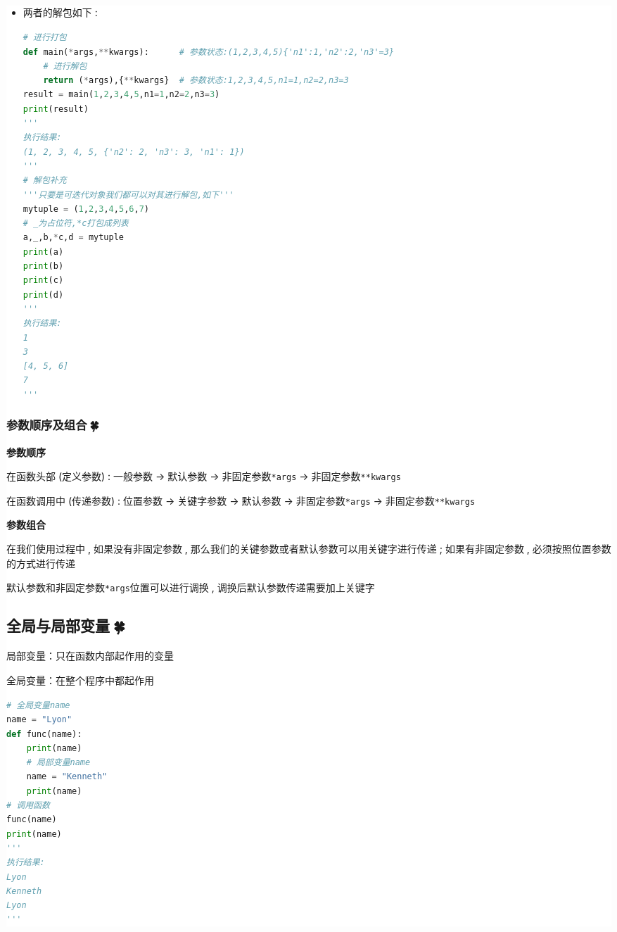 - 两者的解包如下 :

  ```python
  # 进行打包
  def main(*args,**kwargs):      # 参数状态:(1,2,3,4,5){'n1':1,'n2':2,'n3'=3}
      # 进行解包
      return (*args),{**kwargs}  # 参数状态:1,2,3,4,5,n1=1,n2=2,n3=3
  result = main(1,2,3,4,5,n1=1,n2=2,n3=3)
  print(result)
  '''
  执行结果:
  (1, 2, 3, 4, 5, {'n2': 2, 'n3': 3, 'n1': 1})
  '''
  # 解包补充
  '''只要是可迭代对象我们都可以对其进行解包,如下'''
  mytuple = (1,2,3,4,5,6,7)
  # _为占位符,*c打包成列表
  a,_,b,*c,d = mytuple
  print(a)
  print(b)
  print(c)
  print(d)
  '''
  执行结果:
  1
  3
  [4, 5, 6]
  7
  '''
  ```

### 参数顺序及组合  🍀

**参数顺序**

在函数头部 (定义参数) :  一般参数 → 默认参数 →  非固定参数`*args` →  非固定参数`**kwargs` 

在函数调用中 (传递参数) : 位置参数 → 关键字参数 →  默认参数 →  非固定参数`*args` →  非固定参数`**kwargs`

**参数组合** 

在我们使用过程中 , 如果没有非固定参数 , 那么我们的关键参数或者默认参数可以用关键字进行传递 ; 如果有非固定参数 , 必须按照位置参数的方式进行传递

默认参数和非固定参数`*args`位置可以进行调换 , 调换后默认参数传递需要加上关键字

## 全局与局部变量  🍀

局部变量：只在函数内部起作用的变量

全局变量：在整个程序中都起作用

```python
# 全局变量name
name = "Lyon"
def func(name):
    print(name)
    # 局部变量name
    name = "Kenneth"  
    print(name)
# 调用函数
func(name)
print(name)
'''
执行结果:
Lyon
Kenneth
Lyon
'''
```